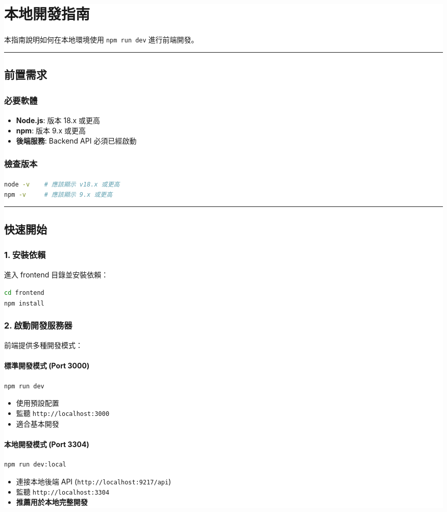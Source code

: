 # 本地開發指南

本指南說明如何在本地環境使用 `npm run dev` 進行前端開發。

---

## 前置需求

### 必要軟體
- **Node.js**: 版本 18.x 或更高
- **npm**: 版本 9.x 或更高
- **後端服務**: Backend API 必須已經啟動

### 檢查版本
```bash
node -v    # 應該顯示 v18.x 或更高
npm -v     # 應該顯示 9.x 或更高
```

---

## 快速開始

### 1. 安裝依賴

進入 frontend 目錄並安裝依賴：

```bash
cd frontend
npm install
```

### 2. 啟動開發服務器

前端提供多種開發模式：

#### 標準開發模式 (Port 3000)
```bash
npm run dev
```
- 使用預設配置
- 監聽 `http://localhost:3000`
- 適合基本開發

#### 本地開發模式 (Port 3304)
```bash
npm run dev:local
```
- 連接本地後端 API (`http://localhost:9217/api`)
- 監聽 `http://localhost:3304`
- **推薦用於本地完整開發**
